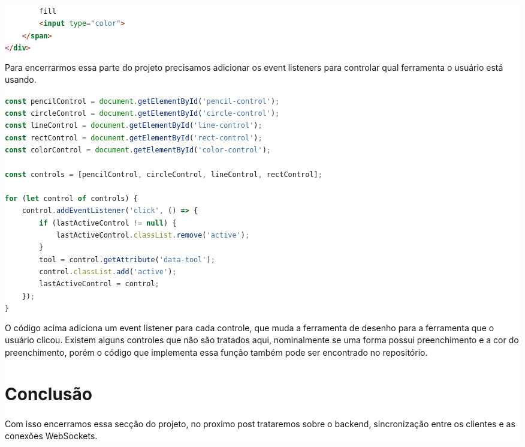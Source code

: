 ```html
        fill 
        <input type="color">
    </span>
</div>
```

Para encerrarmos essa parte do projeto precisamos adicionar os event listeners
para controlar qual ferramenta o usuário está usando.

```js
const pencilControl = document.getElementById('pencil-control');
const circleControl = document.getElementById('circle-control');
const lineControl = document.getElementById('line-control');
const rectControl = document.getElementById('rect-control');
const colorControl = document.getElementById('color-control');

const controls = [pencilControl, circleControl, lineControl, rectControl];

for (let control of controls) {
    control.addEventListener('click', () => {
        if (lastActiveControl != null) {
            lastActiveControl.classList.remove('active');
        }
        tool = control.getAttribute('data-tool');
        control.classList.add('active');
        lastActiveControl = control;
    });
}
```

O código acima adiciona um event listener para cada controle, que muda a ferramenta
de desenho para a ferramenta que o usuário clicou. Existem alguns controles que não
são tratados aqui, nominalmente se uma forma possui preenchimento e a cor do preenchimento,
porém o código que implementa essa função também pode ser encontrado no repositório.

# Conclusão

Com isso encerramos essa secção do projeto, no proximo post trataremos sobre
o backend, sincronização entre os clientes e as conexões WebSockets.
